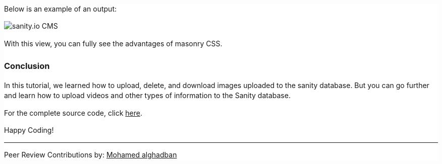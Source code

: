Below is an example of an output:

![sanity.io CMS](/engineering-education/articles-uploading-deleting-and-downloading-images-uploaded-to-sanity/websiteview.png)

With this view, you can fully see the advantages of masonry CSS.

### Conclusion
In this tutorial, we learned how to upload, delete, and download images uploaded to the sanity database. But you can go further and learn how to upload videos and other types of information to the Sanity database.

For the complete source code, click [here](https://github.com/ben-cdm/Uploading-deleting-and-downloading-images-uploaded-to-sanity.io/tree/master).

Happy Coding!

---
Peer Review Contributions by: [Mohamed alghadban](/engineering-education/authors/mohamed-alghadban/)
